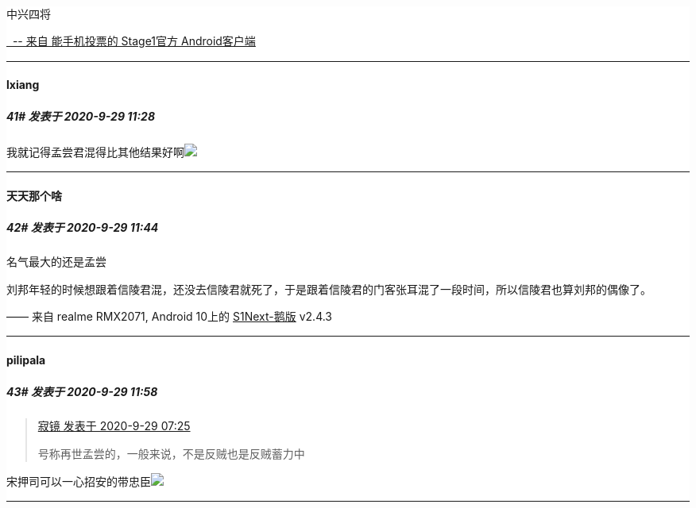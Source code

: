 


中兴四将

[  -- 来自 能手机投票的 Stage1官方 Android客户端](https://www.coolapk.com/apk/140634)







*****

####  lxiang  
##### 41#       发表于 2020-9-29 11:28




我就记得孟尝君混得比其他结果好啊<img src="https://static.saraba1st.com/image/smiley/face2017/037.png" referrerpolicy="no-referrer">







*****

####  天天那个啥  
##### 42#       发表于 2020-9-29 11:44




名气最大的还是孟尝

刘邦年轻的时候想跟着信陵君混，还没去信陵君就死了，于是跟着信陵君的门客张耳混了一段时间，所以信陵君也算刘邦的偶像了。

—— 来自 realme RMX2071, Android 10上的 [S1Next-鹅版](https://github.com/ykrank/S1-Next/releases) v2.4.3







*****

####  pilipala  
##### 43#       发表于 2020-9-29 11:58



<blockquote><a href="httphttps://bbs.saraba1st.com/2b/forum.php?mod=redirect&amp;goto=findpost&amp;pid=48891507&amp;ptid=1962432" target="_blank">寂镜 发表于 2020-9-29 07:25</a>

号称再世孟尝的，一般来说，不是反贼也是反贼蓄力中</blockquote>
宋押司可以一心招安的带忠臣<img src="https://static.saraba1st.com/image/smiley/face2017/254.png" referrerpolicy="no-referrer">







*****
